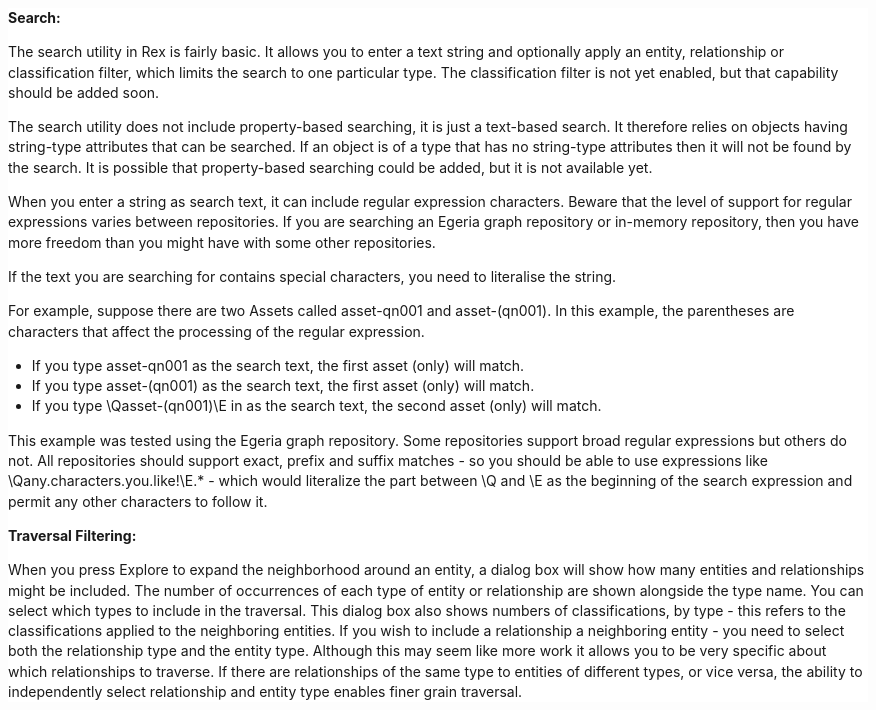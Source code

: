 **Search:**
                    
The search utility in Rex is fairly basic. It allows you to enter a text string and optionally apply an
entity, relationship or classification filter, which limits the search to one particular type. The classification
filter is not yet enabled, but that capability should be added soon.
                   
The search utility does not include property-based searching, it is just a text-based search. It therefore relies
on objects having string-type attributes that can be searched. If an object is of a type that has no string-type
attributes then it will not be found by the search. It is possible that property-based searching could be added,
but it is not available yet.
            
When you enter a string as search text, it can include regular expression characters. Beware that the level of support
for regular expressions varies between repositories. If you are searching an Egeria graph repository or in-memory
repository, then you have more freedom than you might have with some other repositories.
                   
If the text you are searching for contains special characters, you need to literalise the string.
               
For example, suppose there are two Assets called asset-qn001 and asset-(qn001). In this example, the parentheses are
characters that affect the processing of the regular expression.
                  
* If you type asset-qn001 as the search text, the first asset (only) will match.
* If you type asset-(qn001) as the search text, the first asset (only) will match.
* If you type \Qasset-(qn001)\E in as the search text, the second asset (only) will match.
                       
This example was tested using the Egeria graph repository. Some repositories support broad regular expressions
but others do not. All repositories should support exact, prefix and suffix matches - so you should be able to
use expressions like \Qany.characters.you.like!\E.* - which would literalize the part between \Q and \E as the
beginning of the search expression and permit any other characters to follow it.

**Traversal Filtering:**
                     
When you press Explore to expand the neighborhood around an entity, a dialog box will show how many entities and
relationships might be included. The number of occurrences of each type of entity or relationship are shown alongside the type
name. You can select which types to include in the traversal. This dialog box also shows numbers of classifications, by
type - this refers to the classifications applied to the neighboring entities. If you wish to include a relationship a
neighboring entity - you need to select both the relationship type and the entity type. Although this may seem like more work
it allows you to be very specific about which relationships to traverse. If there are relationships of the same type to
entities of different types, or vice versa, the ability to independently select relationship and entity type enables finer
grain traversal.
                